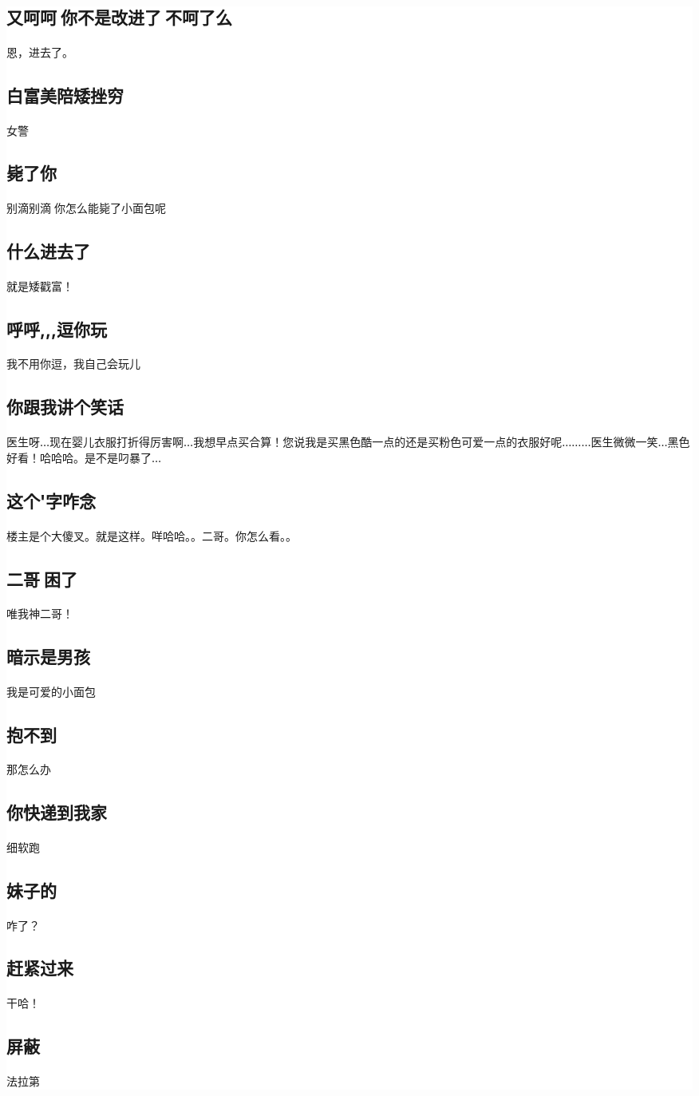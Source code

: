 ## 又呵呵  你不是改进了  不呵了么
恩，进去了。

## 白富美陪矮挫穷
女警

## 毙了你
别滴别滴 你怎么能毙了小面包呢

## 什么进去了
就是矮戳富！

## 呼呼,,,逗你玩
我不用你逗，我自己会玩儿

## 你跟我讲个笑话
医生呀…现在婴儿衣服打折得厉害啊…我想早点买合算！您说我是买黑色酷一点的还是买粉色可爱一点的衣服好呢………医生微微一笑…黑色好看！哈哈哈。是不是叼暴了…

## 这个'字咋念
楼主是个大傻叉。就是这样。咩哈哈。。二哥。你怎么看。。

## 二哥 困了
唯我神二哥！

## 暗示是男孩
我是可爱的小面包

## 抱不到
那怎么办

## 你快递到我家
细软跑

## 妹子的
咋了？

## 赶紧过来
干哈！

## 屏蔽
法拉第
